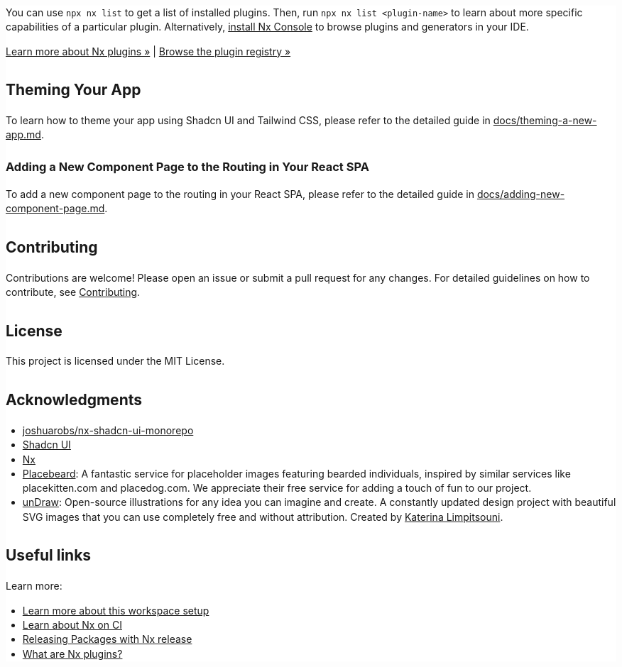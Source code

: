 You can use `npx nx list` to get a list of installed plugins. Then, run `npx nx list <plugin-name>` to learn about more specific capabilities of a particular plugin. Alternatively, [install Nx Console](https://nx.dev/getting-started/editor-setup?utm_source=nx_project&utm_medium=readme&utm_campaign=nx_projects) to browse plugins and generators in your IDE.

[Learn more about Nx plugins &raquo;](https://nx.dev/concepts/nx-plugins?utm_source=nx_project&utm_medium=readme&utm_campaign=nx_projects) | [Browse the plugin registry &raquo;](https://nx.dev/plugin-registry?utm_source=nx_project&utm_medium=readme&utm_campaign=nx_projects)

## Theming Your App

To learn how to theme your app using Shadcn UI and Tailwind CSS, please refer to the detailed guide in [docs/theming-a-new-app.md](./docs/theming-a-new-app.md).

### Adding a New Component Page to the Routing in Your React SPA

To add a new component page to the routing in your React SPA, please refer to the detailed guide in [docs/adding-new-component-page.md](./docs/adding-new-component-page.md).

## Contributing

Contributions are welcome! Please open an issue or submit a pull request for any changes. For detailed guidelines on how to contribute, see [Contributing](./docs/CONTRIBUTING.md).

## License

This project is licensed under the MIT License.

## Acknowledgments

- [joshuarobs/nx-shadcn-ui-monorepo](https://github.com/joshuarobs/nx-shadcn-ui-monorepo)
- [Shadcn UI](https://github.com/shadcn-ui/ui)
- [Nx](https://nx.dev)
- [Placebeard](https://placebeard.it/): A fantastic service for placeholder images featuring bearded individuals, inspired by similar services like placekitten.com and placedog.com. We appreciate their free service for adding a touch of fun to our project.
- [unDraw](https://undraw.co/): Open-source illustrations for any idea you can imagine and create. A constantly updated design project with beautiful SVG images that you can use completely free and without attribution. Created by [Katerina Limpitsouni](https://x.com/ninaLimpi).

## Useful links

Learn more:

- [Learn more about this workspace setup](https://nx.dev/getting-started/tutorials/react-monorepo-tutorial?utm_source=nx_project&amp;utm_medium=readme&amp;utm_campaign=nx_projects)
- [Learn about Nx on CI](https://nx.dev/ci/intro/ci-with-nx?utm_source=nx_project&utm_medium=readme&utm_campaign=nx_projects)
- [Releasing Packages with Nx release](https://nx.dev/features/manage-releases?utm_source=nx_project&utm_medium=readme&utm_campaign=nx_projects)
- [What are Nx plugins?](https://nx.dev/concepts/nx-plugins?utm_source=nx_project&utm_medium=readme&utm_campaign=nx_projects)
